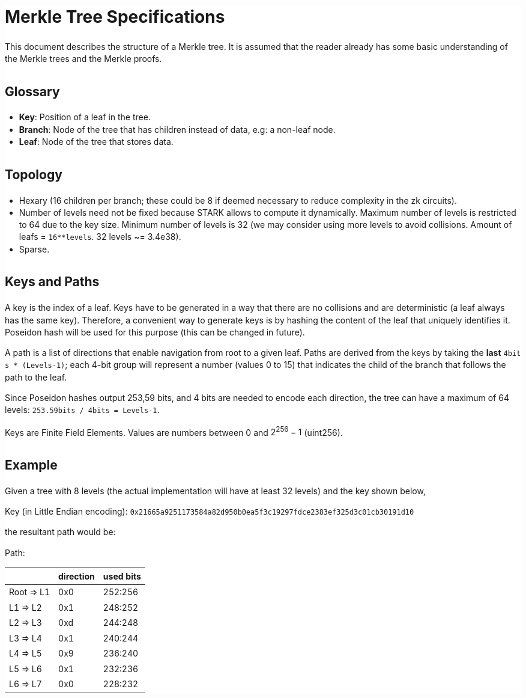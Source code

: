 # Merkle Tree Specifications

This document describes the structure of a Merkle tree. It is assumed that the reader already has some basic understanding of the Merkle trees and the Merkle proofs.

## Glossary

- **Key**: Position of a leaf in the tree.
- **Branch**: Node of the tree that has children instead of data, e.g: a non-leaf node.
- **Leaf**: Node of the tree that stores data.

## Topology

- Hexary (16 children per branch; these could be 8 if deemed necessary to reduce complexity in the zk circuits).
- Number of levels need not be fixed because STARK allows to compute it dynamically. Maximum number of levels is restricted to 64 due to the key size. Minimum number of levels is 32 (we may consider using more levels to avoid collisions. Amount of leafs = `16**levels`. 32 levels ~= 3.4e38).
- Sparse.

## Keys and Paths

A key is the index of a leaf. Keys have to be generated in a way that there are no collisions and are deterministic (a leaf always has the same key). Therefore, a convenient way to generate keys is by hashing the content of the leaf that uniquely identifies it. Poseidon hash will be used for this purpose (this can be changed in future).

A path is a list of directions that enable navigation from root to a given leaf. Paths are derived from the keys by taking the **last** `4bits * (Levels-1)`; each 4-bit group will represent a number (values 0 to 15) that indicates the child of the branch that follows the path to the leaf.

Since Poseidon hashes output 253,59 bits, and 4 bits are needed to encode each direction, the tree can have a maximum of 64 levels: `253.59bits / 4bits = Levels-1`.

Keys are Finite Field Elements.
Values are numbers between $0$ and $2^{256}-1$ (uint256).

## Example

Given a tree with 8 levels (the actual implementation will have at least 32 levels) and the key shown below, 

Key (in Little Endian encoding): `0x21665a9251173584a82d950b0ea5f3c19297fdce2383ef325d3c01cb30191d10`

the resultant path would be:

Path:

|            | direction | used bits |
| ---------- | --------- | --------- |
| Root => L1 | 0x0       | 252:256   |
| L1 => L2   | 0x1       | 248:252   |
| L2 => L3   | 0xd       | 244:248   |
| L3 => L4   | 0x1       | 240:244   |
| L4 => L5   | 0x9       | 236:240   |
| L5 => L6   | 0x1       | 232:236   |
| L6 => L7   | 0x0       | 228:232   |
